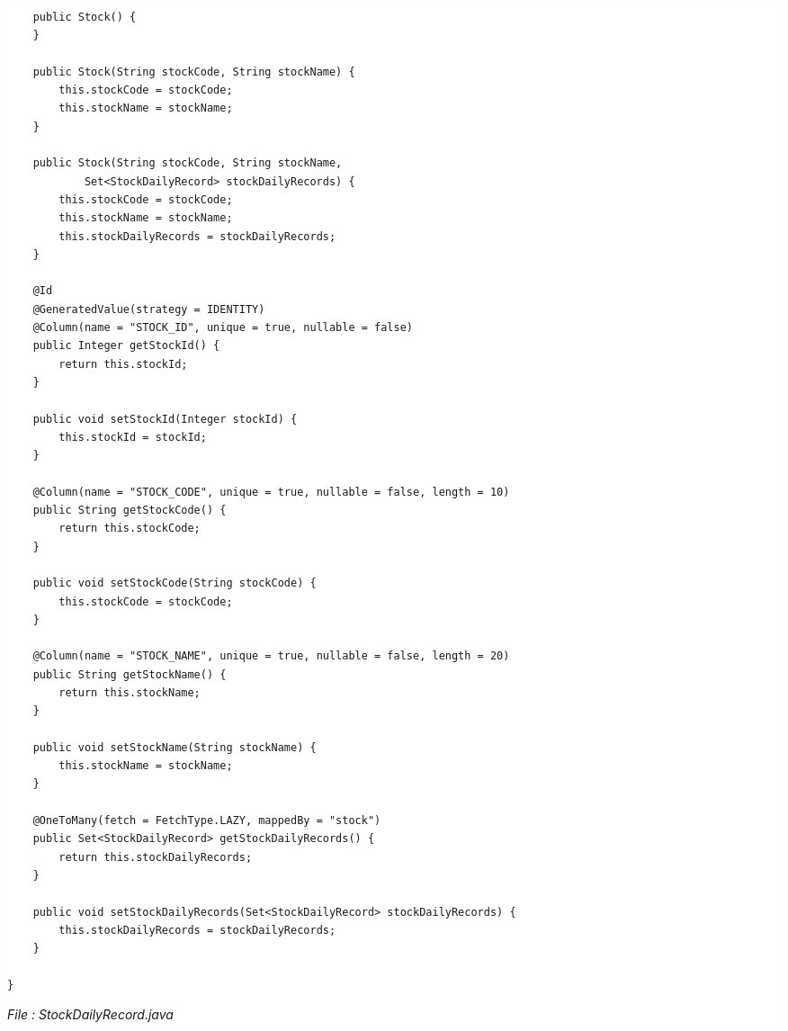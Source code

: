     	public Stock() {
    	}

    	public Stock(String stockCode, String stockName) {
    		this.stockCode = stockCode;
    		this.stockName = stockName;
    	}

    	public Stock(String stockCode, String stockName,
    			Set<StockDailyRecord> stockDailyRecords) {
    		this.stockCode = stockCode;
    		this.stockName = stockName;
    		this.stockDailyRecords = stockDailyRecords;
    	}

    	@Id
    	@GeneratedValue(strategy = IDENTITY)
    	@Column(name = "STOCK_ID", unique = true, nullable = false)
    	public Integer getStockId() {
    		return this.stockId;
    	}

    	public void setStockId(Integer stockId) {
    		this.stockId = stockId;
    	}

    	@Column(name = "STOCK_CODE", unique = true, nullable = false, length = 10)
    	public String getStockCode() {
    		return this.stockCode;
    	}

    	public void setStockCode(String stockCode) {
    		this.stockCode = stockCode;
    	}

    	@Column(name = "STOCK_NAME", unique = true, nullable = false, length = 20)
    	public String getStockName() {
    		return this.stockName;
    	}

    	public void setStockName(String stockName) {
    		this.stockName = stockName;
    	}

    	@OneToMany(fetch = FetchType.LAZY, mappedBy = "stock")
    	public Set<StockDailyRecord> getStockDailyRecords() {
    		return this.stockDailyRecords;
    	}

    	public void setStockDailyRecords(Set<StockDailyRecord> stockDailyRecords) {
    		this.stockDailyRecords = stockDailyRecords;
    	}

    }

_File : StockDailyRecord.java_
